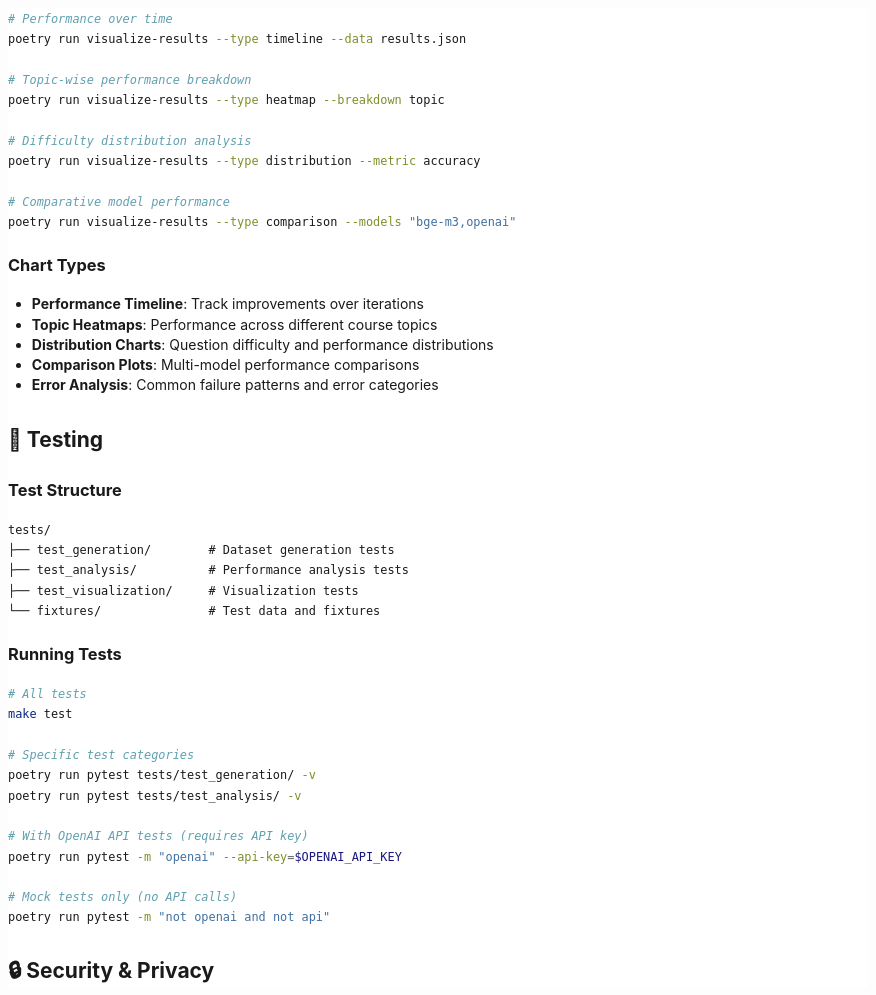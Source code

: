 ```bash
# Performance over time
poetry run visualize-results --type timeline --data results.json

# Topic-wise performance breakdown
poetry run visualize-results --type heatmap --breakdown topic

# Difficulty distribution analysis
poetry run visualize-results --type distribution --metric accuracy

# Comparative model performance
poetry run visualize-results --type comparison --models "bge-m3,openai"
```

### Chart Types

- **Performance Timeline**: Track improvements over iterations
- **Topic Heatmaps**: Performance across different course topics
- **Distribution Charts**: Question difficulty and performance distributions
- **Comparison Plots**: Multi-model performance comparisons
- **Error Analysis**: Common failure patterns and error categories

## 🧪 Testing

### Test Structure

```
tests/
├── test_generation/        # Dataset generation tests
├── test_analysis/          # Performance analysis tests
├── test_visualization/     # Visualization tests
└── fixtures/               # Test data and fixtures
```

### Running Tests

```bash
# All tests
make test

# Specific test categories
poetry run pytest tests/test_generation/ -v
poetry run pytest tests/test_analysis/ -v

# With OpenAI API tests (requires API key)
poetry run pytest -m "openai" --api-key=$OPENAI_API_KEY

# Mock tests only (no API calls)
poetry run pytest -m "not openai and not api"
```

## 🔒 Security & Privacy
